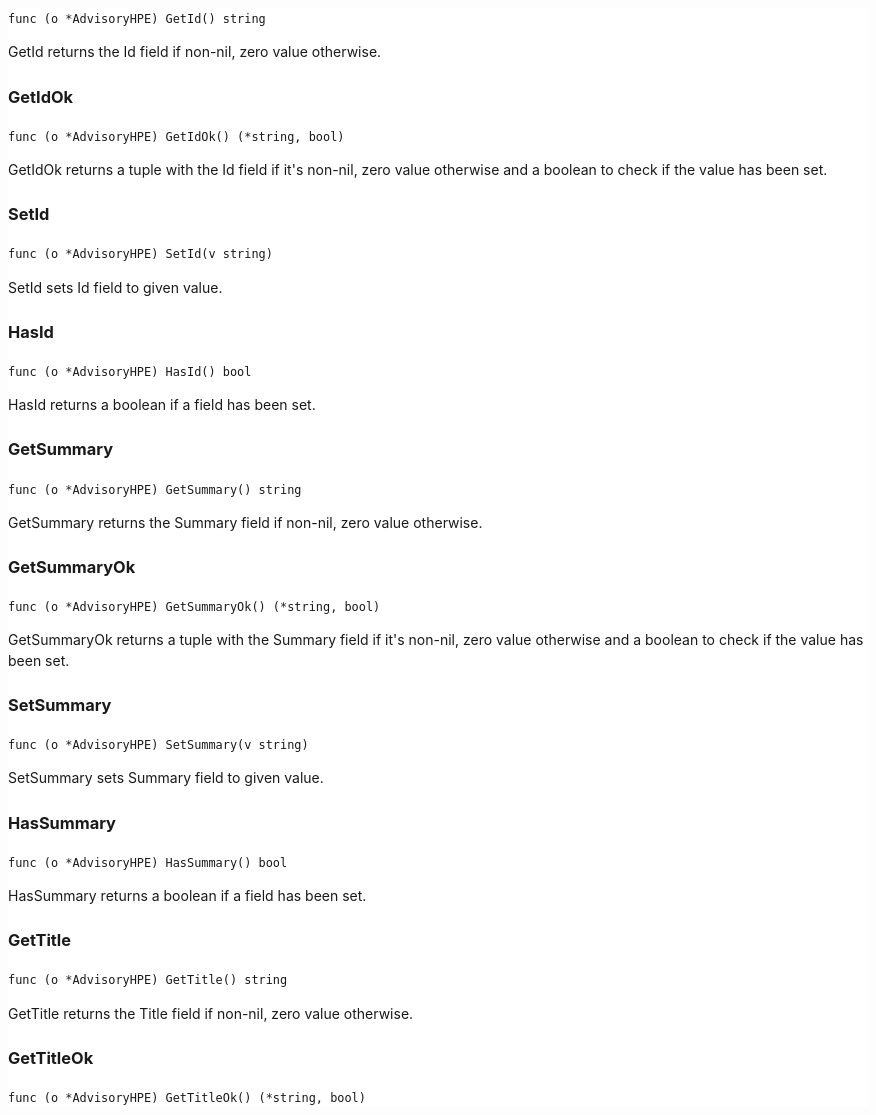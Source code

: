 `func (o *AdvisoryHPE) GetId() string`

GetId returns the Id field if non-nil, zero value otherwise.

### GetIdOk

`func (o *AdvisoryHPE) GetIdOk() (*string, bool)`

GetIdOk returns a tuple with the Id field if it's non-nil, zero value otherwise
and a boolean to check if the value has been set.

### SetId

`func (o *AdvisoryHPE) SetId(v string)`

SetId sets Id field to given value.

### HasId

`func (o *AdvisoryHPE) HasId() bool`

HasId returns a boolean if a field has been set.

### GetSummary

`func (o *AdvisoryHPE) GetSummary() string`

GetSummary returns the Summary field if non-nil, zero value otherwise.

### GetSummaryOk

`func (o *AdvisoryHPE) GetSummaryOk() (*string, bool)`

GetSummaryOk returns a tuple with the Summary field if it's non-nil, zero value otherwise
and a boolean to check if the value has been set.

### SetSummary

`func (o *AdvisoryHPE) SetSummary(v string)`

SetSummary sets Summary field to given value.

### HasSummary

`func (o *AdvisoryHPE) HasSummary() bool`

HasSummary returns a boolean if a field has been set.

### GetTitle

`func (o *AdvisoryHPE) GetTitle() string`

GetTitle returns the Title field if non-nil, zero value otherwise.

### GetTitleOk

`func (o *AdvisoryHPE) GetTitleOk() (*string, bool)`
